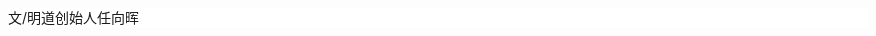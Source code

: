 <span data-shimo-docs='[[20,"产品技术团队怎样引入OKR工作法","8:1"],[20,"\n\n文/明道创始人任向晖\n\n经常有团队问我，团队或者部门是否可以应用 OKR 工作法。我一般回答是否定的。像销售、市场、人事、行政这样的职能部门，如果彼此独立设定 OKR，几乎必然是无法和公司的聚焦目标对齐的。而且这些孤立的部门无法形成完整的业务链条，如果不能从公司或者事业单元的角度出发，就无法识别出影响成长的瓶颈问题和可能存在的增长动因，也就无法做有意义的聚焦。有些团队强行实施，最终的结果只是把一般运营流程中的 KPI 换了一个名词表达而已。更糟糕的情况是各个部门和公司同时实施不同层级的 OKR，结果部门的基层员工就很容易在部门 OKR 和公司OKR之间发生混淆。有双重的目标指引，自然也就难以分辨优先度。\n\n但是，这个问题在产品技术部门可能是个例外。"],[20,"尤其是产品型公司的产品技术团队。","8:1"],[20,"一方面是因为产品型公司的聚焦重点经常会发生在产品本身上；另一方面是因为很多互联网公司在产品技术方面遇到的问题和机会都非常接近，以至于我看到不少科技公司在企业层面的OKR设定都非常近似。\n\n"],[20,"先决条件","8:1"],[20,"\n\n即便如此，也并非所有的产品技术团队都适合独立引入OKR方法。如果要让这个方法在企业中发挥出成效，不产生部门本位主义，那么这个团队要符合以下这些特征：\n\n1）产品技术团队能够对产品的设计、开发和交付整体负责；团队具备主控性，而不是受制于多个部门的配合；\n\n2）非项目服务业务模式，产品技术团队服务的是本企业的产品，而不是客户的产品，否则这个团队的核心管理体制很难超越项目管理本身。而且外包项目的生命周期也不足以来激励OKR的实施。\n\n3）公司的业务成效很大程度上取决于产品本身的定位、特性与市场需求的适配度和产品质量；销售和营销职能起的是放大器作用。消费者应用领域的公司大多符合这个条件。如果是2B的产品则要视情形来看。\n\n同时，这三个基础条件也决定了产品技术主管一般都是公司的核心管理人员，对公司的资源分配，协调其他部门的工作能够起到关键影响。\n\n如果以上提到的先决条件不存在，那么这样的团队独立实施OKR的成效是不乐观的。实际上，如果缺乏自治度和管理关注度的产品技术团队本身也很难有动力来自行发起目标管理。即使做，一般也只是为了响应公司从上至下的管理要求而已。\n\n"],[20,"常见的产品技术部门OKR类型","8:1"],[20,"\n\n当我辅导了十家科技企业的OKR制定沟通会议以后，我发现这类企业的OKR选择有非常明显的规律。团队相对容易达成一致的目标意图（Objective）大体会分成这么几类：\n\n"],[20,"1、产品特性交付里程碑","8:1"],[20,"\n\n这可能是最常见的目标之一。产品技术团队因为担负交付产品和特性的责任，所以容易有这样习惯性的思维——本季度发布xxx特性，交付2.0版本产品等。\n\n在这个动因下，产品技术部门设定目标要有更清醒的头脑和更整体的认知。为什么要交付2.0版本？2.0版本主要解决的问题是什么？除了形式上的交付，用什么KR能够更好地定义交付成功？一个好的产品交付目标应该揭示背后的商业意图。比如：“通过2.0解决客户自助部署问题”，“通过3.0解决合作伙伴增加销售选项”就是更加完整的目标描述。\n\n正是因为如此，这类目标所配套的关键结果（Key Results）也要能够反映出意图达成的KPI（请中性理解这里的KPI含义）。发布时间本身不应该成为KR，发布后能够形成的一个关键数据指标才是。比如上面“通过2.0解决客户自助部署问题”的Objective可能需要配套一个KR：自助部署页面的UV数量，它反映了这个特性交付带来的客户价值，每有1000个UV，说明可能有1000个用户得到了自助部署系统的帮助。在第二个例子中，合作伙伴销售中新产品的占比可能是一个有价值的KR。\n\n在产品特性交付目标方面，我还经常发现一个常见困难，就是每个季度的OKR周期很难保证一个大宗的产品特性交付彻底完成，更加不要说获得使用相关的数据。这时候，我们就需要定义更加细分的里程碑，而不是一个版本的交付，比如“完成单元测试”、“完成数据架构设计”等。\n\n\n"],[20,"2、提升开发和运维质量","8:1"],[20,"\n\n在产品型公司的早期，因为经验和能力的原因，在产品开发和运维过程（devops）中存在大量缺陷。有一些质量问题也可能是因为“MVP”理念导致的。这些可能都是创业公司不可避免的阶段。\n\n但当公司开启了商业化进程，建立了专门的销售团队，低质量的产品会消耗巨大的营销投入，不仅无法转化满意的客户，而且会让整个团队士气低落。\n\n但站在公司的角度看，刚刚建立了销售团队，管理层的注意力通常被牵制在销售团队的形成和管理上，有时候是难以顾暇，有时候是没有意识到产品质量对于提高销售效率的重要性。与其等到部门之间相互指责和推诿，有全局观的CTO应该尽快聚焦在提升质量的目标上。在达成这类目标时，产品技术团队的自治能力至关重要。\n\n技术产品的质量提升目标不难设定用于衡量的关键结果（KR），但指标选择的过程最好依然是从下至上的，因为非专业人员很难有相关的知识背景。如果是和软件缺陷有关的质量改进，这个关键结果最好能够落在测试流程内部（用例的数量和覆盖度，测试的自动化程度等），而不是去衡量客户投诉率这样的滞后性KR；如果是和运维质量相关的目标，KR则更容易选择一些，因为有足够多的监控工具来直接提供有意义的指标。我说这类KR容易识别，有个前提，就是KR的选择制定能够充分地发挥主管工程师的领域知识，而不是管理者由上至下制定，简单说，就是让专业的人来测量。\n\n\n\n"],[20,"3、运营改善相关","8:1"],[20,"\n\n产品运营的职能划分在不同公司不一样，但有很多互联网企业很重视产品运营，并且意识到产品设计和研发团队对运营管理的直接驱动力。所以，也有不少产品技术团队会直接提出和运营改善有关的目标，这通常发生在企业的成长阶段。\n\nAARRR（获取，激活，转化，留存和推荐）是建立运营改善目标的最佳模型，它揭示出一个产品的总体成功来自这五个基本运营环节的成功。产品运营绩效目标的达成依靠的是方法、智力的投入，比如通过User Onboarding Design（用户上手指南设计）提升新用户激活度，而它带来的产出在财务上却非常显要。卓越的产品运营能够大幅降低平均营销成本，提升用户终生价值。从这个角度看，来自产品技术团队的相关目标设定，能够大幅影响公司的最终绩效。\n\n这类目标的描述可以非常直白，面对惨淡的留存，产品团队应该意识到“提升用户留存”是一个显然的目标意图，但是在每个公司的具体业务中，它的描述可以更加明确，比如“通过游戏化设计来加强用户留存“，“通过Onboarding模块加强用户留存”等。目标的设定越明确，在OKR执行过程中的任务设计就越顺畅，在复盘时头脑也更加清醒，不会被干巴巴的数字所制约。\n\n和开发运维质量提升相关的目标类似，产品运营的KR制定也有它的专业性要求，比如有关用户留存的KR，专业领域内有几十个可以使用的指标，到底哪个指标能够反映当下目标的实现度？次日留存和次月留存可能有完全不同的暗示。这需要专业的产品运营自发来选择指标，而不是等待管理层派发指标。同样，前面提到的目标描述的具体度也会影响我们选择KR时候的精确度。当OKR的执行结果和个人的奖惩脱钩的时候，我们就可以自发和客观地选择最科学的指标来衡量目标达成度。\n\n\n"],[20,"4、提升产品市场适配度","8:1"],[20,"\n\n对于产品技术团队来说，这是一个高难度的目标。但对大多数企业来说又是产品化过程中极容易遭遇的问题——产品不对路。"],[20,"产品的功能和特性和客户的实际需求存在断层，这是一个普遍的企业失败原因，不仅在产品早期可能出现，在扩张阶段也可能再次遇到","8:1"],[20,"。杰佛瑞·摩尔在经典著作《跨越鸿沟》中阐明了出现这种情况的必然性。尤其是科技产品，早期用户和主流用户在需求和心理上的巨大差异使得一个新产品在进入早期市场和拓展主流市场的不同阶段面临完全不同的市场接受度。\n\n产品市场部门很难独立定义这样的目标。不仅可能缺乏足够的决策信息，也很难有这样的决策权威，因为它很容易挑战到一个公司的品牌和市场定位，细分市场选择。所以，这类目标的设定通常都需要和管理层，销售业务部门建立充分的沟通，对每个企业来说，都是头等大事。\n\n在理想情况下，产品技术团队从第一天起就十分重视客户导向的产品开发流程，产品的每一步定义都小心谨慎地获得客户验证，每一个特性扩展也都保持足够的自律。但在企业实践中，这种理想情况很难达成。即便全员都高度客户导向，也有选择和取舍上的困难。我发现科技型企业在这个问题上的试错成本总是最高的。\n\n设定好这一类的目标的前提是企业对“理想客户对象”有更加明确的定义，如果不能定义清楚目标客户，那么所谓的适配度提升就缺失了参照对象。假设这个步骤能够达成共识，那么产品技术团队就需要和销售业务团队仔细沟通产品应该怎样改进才能更好地满足这类目标客户的需求。"],[20,"在以季度为周期的OKR执行中，聚焦解决那些能够有助于提高产品市场适配度的关键特性","8:1"],[20,"。这时候，选择对应市场的销售转化率作为KR可能是更明智的做法。因为所谓的需求匹配，最终是依靠客户的买单来证明的，在客户买单之前，我们很难找到可靠的前导性指标。对于2C产品，验证要更加容易一些，一般留存率和活跃度指标都能够很好地反映需求匹配度。\n\n这个类型的OKR叙述起来比较抽象，我举一个比较典型的例子。比如一个SaaS产品在运营两年后，产品功能和模块越来越繁复，导致产品在面对任何一个具体客户的时候无法用简明的陈述和演示来说明清楚产品价值。如果通过OKR工作法来解决此类问题，就可能涉及到这类短期目标。比如“强化产品针对服务型企业的CRM特性”。与此相关的KR可以是服务型企业的成交转化率或者留存率。虽然这个KR不得不滞后衡量，但它的确是反应这个意图目标的实现程度。\n\n\n\n"],[20,"5、技术选型变更和偿还技术债","8:1"],[20,"\n\n在业务成长到一个阶段时，有一些技术团队会意识到紧迫的架构调整、技术选型升级等偿还技术债问题。这更加是一个需要由下至上设定目标的领域，因为很少有公司的管理层和其他业务部门关注这一点。如果业务发展顺利，用户不断增长，那么该发生的事情一定会发生。警惕性高的CTO们会未雨绸缪，在频繁宕机之前，把问题提前解决。\n\n设定这类目标时，要重视的是和管理层达成共识，因为这些技术工作必然会影响功能特性开发，锁死一些常规事务的进展，也可能涉及一些可控风险。如果没有事先的沟通，很可能会发生不必要的冲突。\n\n当然，这些目标是否应该成为产品技术部门某季度必须面对的关键目标，这不能是CTO的主观臆断。它应该建立在数据的客观分析和预测上。\n\n衡量这类目标的KR也不难识别，甚至纯技术层面的压力测试就能够很好地回答这个问题。我们有没有让基础构架更加健壮？我们能否承受每小时100万次以上的访问？设定了这类目标和关键结构，就公开给其他部门的同事，这样既能够让团队周知这些事务的重要性，争取支持，也能够激励营销和销售部门，建立更强的业务拓展信心。\n\n\n\n\n"],[20,"执行和评估","8:1"],[20,"\n\n\n我列举了产品技术部门可能独立制定的五类目标类型，它们中的一部分依然有赖于和其他部门的深度协作，KR的设计也考验团队的策略分析和批判性思维能力。但这些都还只是开始，"],[20,"OKR目标的有效达成，并不是依赖选择出科学的KR，而是需要设计出切实有效，尽责执行的任务项，并且连续跟踪这些任务的完成状况，遇到的问题，改进方案","8:1"],[20,"。\n\n我为什么要强调“任务设计”，而不是“任务分配”？因为OKR目标所对应的问题通常不是一个常规运营问题，更加不是一个逐步改良性的目标，而是一个阻碍企业成长的关键问题，必须集中精力去跃升。如果依靠一般的任务分配所能够达到的成效是很难有惊喜的。当OKR脱离了传统的绩效考核范畴，参与者就可以解放思想，采用创造性的手段来达成目标，这就是为什么要叫“任务设计”。\n\n在产品技术相关的目标达成中，我发现卓越完成的情况往往依赖两个重要的驱动力，一是成员的敬业度，二是成员的学习能力。对于一个产品技术问题的解决，很少存在可不可行的问题，更多的是团队暂时没有取得相关的能力，不知道行业的最佳实践是怎样的。敬业度又和学习能力相辅相成，彼此关联。所以，想要OKR目标的达成度提高，CTO和产品VP们应该长期关注的是人才的选拔标准和团队共同学习进步的具体安排。我在管理明道的几年中，最大的感悟就是这一点。科技公司的兴起来自于关键技术能力的提前掌握，同样，科技公司的衰败也是因为没有能够跟上产品技术进步的洪流，它和团队成员有没有及时完成一个短期绩效目标没有太多联系。所以，OKR工作法看似是一个围绕短期，高速迭代的执行落地方法，但它的有效性有赖于使用者对长期绩效和价值创造的绝对关注。\n\n\n\n\n\n\n\n\n\n\n\n\n\n\n\n\n\n\n\n"]]' style="font-family: -webkit-standard;">
</span>
</p>
<p class="ql-long-136959" line="KyEh">
         文/明道创始人任向晖
         <br/>
</p>
<p line="pIZI">